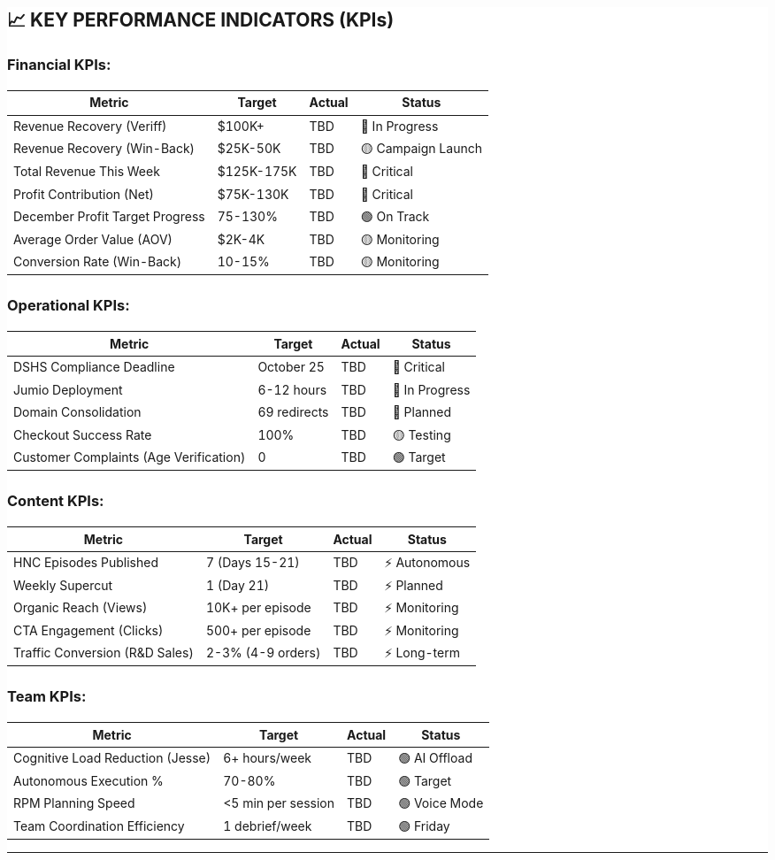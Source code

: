 
## 📈 KEY PERFORMANCE INDICATORS (KPIs)

### **Financial KPIs:**
| Metric | Target | Actual | Status |
|--------|--------|--------|--------|
| Revenue Recovery (Veriff) | $100K+ | TBD | 🔴 In Progress |
| Revenue Recovery (Win-Back) | $25K-50K | TBD | 🟡 Campaign Launch |
| Total Revenue This Week | $125K-175K | TBD | 🔴 Critical |
| Profit Contribution (Net) | $75K-130K | TBD | 🔴 Critical |
| December Profit Target Progress | 75-130% | TBD | 🟢 On Track |
| Average Order Value (AOV) | $2K-4K | TBD | 🟡 Monitoring |
| Conversion Rate (Win-Back) | 10-15% | TBD | 🟡 Monitoring |

### **Operational KPIs:**
| Metric | Target | Actual | Status |
|--------|--------|--------|--------|
| DSHS Compliance Deadline | October 25 | TBD | 🔴 Critical |
| Jumio Deployment | 6-12 hours | TBD | 🔴 In Progress |
| Domain Consolidation | 69 redirects | TBD | 🔵 Planned |
| Checkout Success Rate | 100% | TBD | 🟡 Testing |
| Customer Complaints (Age Verification) | 0 | TBD | 🟢 Target |

### **Content KPIs:**
| Metric | Target | Actual | Status |
|--------|--------|--------|--------|
| HNC Episodes Published | 7 (Days 15-21) | TBD | ⚡ Autonomous |
| Weekly Supercut | 1 (Day 21) | TBD | ⚡ Planned |
| Organic Reach (Views) | 10K+ per episode | TBD | ⚡ Monitoring |
| CTA Engagement (Clicks) | 500+ per episode | TBD | ⚡ Monitoring |
| Traffic Conversion (R&D Sales) | 2-3% (4-9 orders) | TBD | ⚡ Long-term |

### **Team KPIs:**
| Metric | Target | Actual | Status |
|--------|--------|--------|--------|
| Cognitive Load Reduction (Jesse) | 6+ hours/week | TBD | 🟢 AI Offload |
| Autonomous Execution % | 70-80% | TBD | 🟢 Target |
| RPM Planning Speed | <5 min per session | TBD | 🟢 Voice Mode |
| Team Coordination Efficiency | 1 debrief/week | TBD | 🟢 Friday |

---